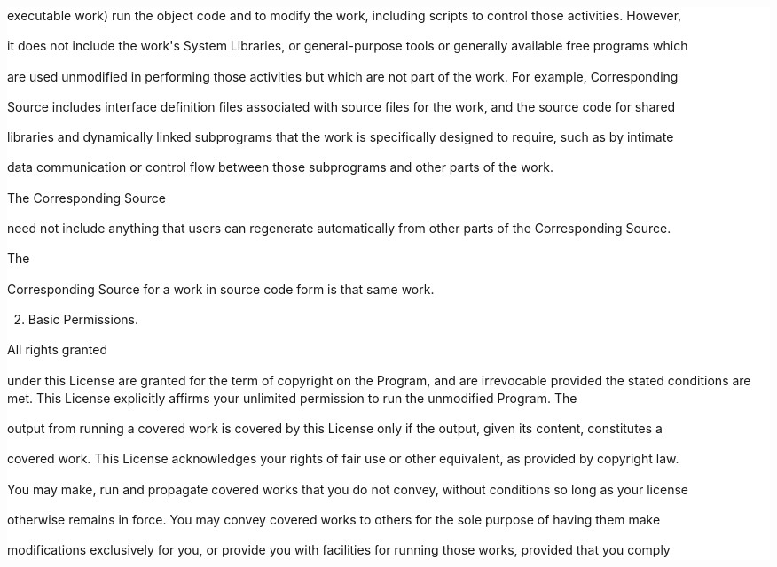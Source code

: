 executable
work) run the object code and to modify the work, including scripts to
control those activities.  However, 

it does not include the work's
System Libraries, or general-purpose tools or generally available free
programs which 

are used unmodified in performing those activities but
which are not part of the work.  For example, Corresponding 

Source
includes interface definition files associated with source files for
the work, and the source code for shared 

libraries and dynamically
linked subprograms that the work is specifically designed to require,
such as by intimate 

data communication or control flow between those
subprograms and other parts of the work.

  The Corresponding Source 

need not include anything that users
can regenerate automatically from other parts of the Corresponding
Source.

  The 

Corresponding Source for a work in source code form is that
same work.

  2. Basic Permissions.

  All rights granted 

under this License are granted for the term of
copyright on the Program, and are irrevocable provided the stated
conditions are met.  This License explicitly affirms your unlimited
permission to run the unmodified Program.  The 

output from running a
covered work is covered by this License only if the output, given its
content, constitutes a 

covered work.  This License acknowledges your
rights of fair use or other equivalent, as provided by copyright law.

  

You may make, run and propagate covered works that you do not
convey, without conditions so long as your license 

otherwise remains
in force.  You may convey covered works to others for the sole purpose
of having them make 

modifications exclusively for you, or provide you
with facilities for running those works, provided that you comply 

